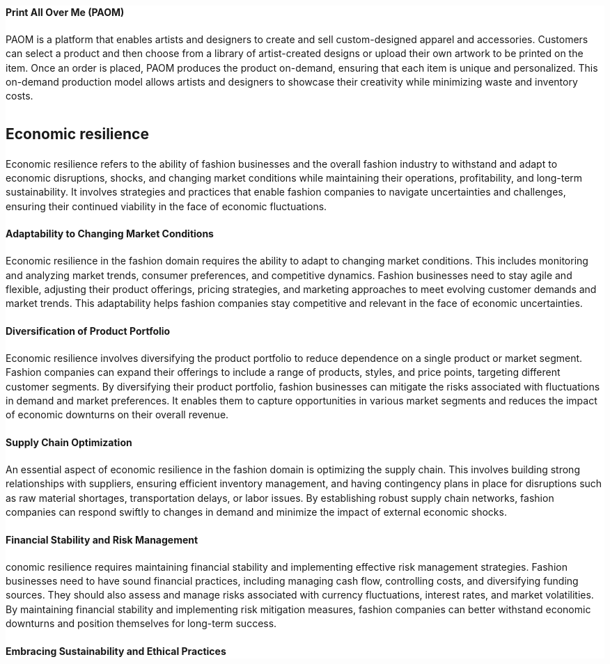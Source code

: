 #### Print All Over Me (PAOM)

PAOM is a platform that enables artists and designers to create and sell custom-designed apparel and accessories. Customers can select a product and then choose from a library of artist-created designs or upload their own artwork to be printed on the item. Once an order is placed, PAOM produces the product on-demand, ensuring that each item is unique and personalized. This on-demand production model allows artists and designers to showcase their creativity while minimizing waste and inventory costs.

## Economic resilience

Economic resilience refers to the ability of fashion businesses and the overall fashion industry to withstand and adapt to economic disruptions, shocks, and changing market conditions while maintaining their operations, profitability, and long-term sustainability. It involves strategies and practices that enable fashion companies to navigate uncertainties and challenges, ensuring their continued viability in the face of economic fluctuations.

#### Adaptability to Changing Market Conditions

Economic resilience in the fashion domain requires the ability to adapt to changing market conditions. This includes monitoring and analyzing market trends, consumer preferences, and competitive dynamics. Fashion businesses need to stay agile and flexible, adjusting their product offerings, pricing strategies, and marketing approaches to meet evolving customer demands and market trends. This adaptability helps fashion companies stay competitive and relevant in the face of economic uncertainties.

#### Diversification of Product Portfolio

Economic resilience involves diversifying the product portfolio to reduce dependence on a single product or market segment. Fashion companies can expand their offerings to include a range of products, styles, and price points, targeting different customer segments. By diversifying their product portfolio, fashion businesses can mitigate the risks associated with fluctuations in demand and market preferences. It enables them to capture opportunities in various market segments and reduces the impact of economic downturns on their overall revenue.

#### Supply Chain Optimization

An essential aspect of economic resilience in the fashion domain is optimizing the supply chain. This involves building strong relationships with suppliers, ensuring efficient inventory management, and having contingency plans in place for disruptions such as raw material shortages, transportation delays, or labor issues. By establishing robust supply chain networks, fashion companies can respond swiftly to changes in demand and minimize the impact of external economic shocks.

#### Financial Stability and Risk Management

conomic resilience requires maintaining financial stability and implementing effective risk management strategies. Fashion businesses need to have sound financial practices, including managing cash flow, controlling costs, and diversifying funding sources. They should also assess and manage risks associated with currency fluctuations, interest rates, and market volatilities. By maintaining financial stability and implementing risk mitigation measures, fashion companies can better withstand economic downturns and position themselves for long-term success.

#### Embracing Sustainability and Ethical Practices
